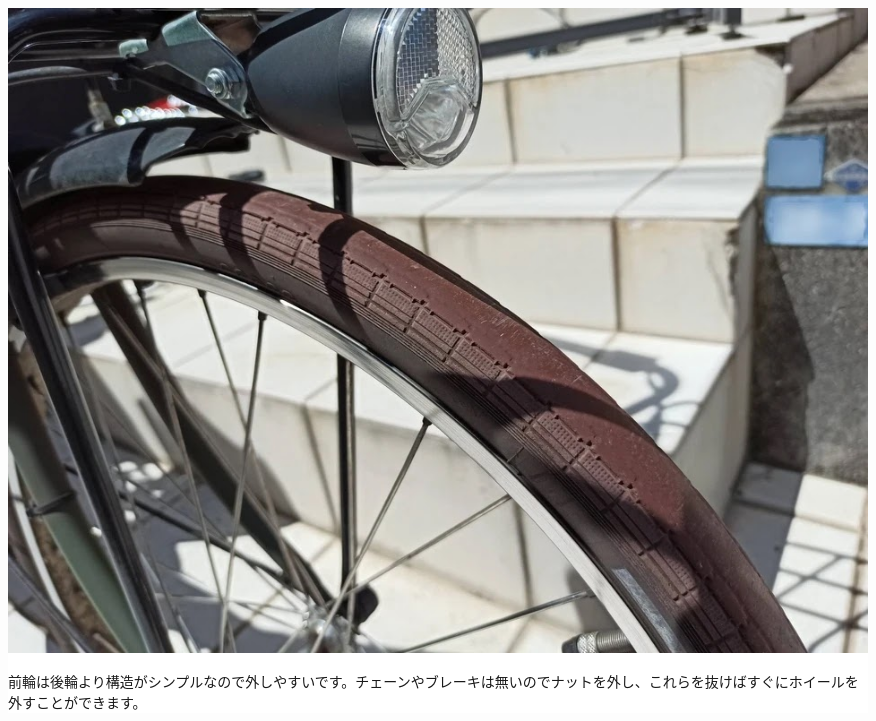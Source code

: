 ![前輪の摩耗したタイヤ](./images/0043.jpg)

前輪は後輪より構造がシンプルなので外しやすいです。チェーンやブレーキは無いのでナットを外し、これらを抜けばすぐにホイールを外すことができます。
